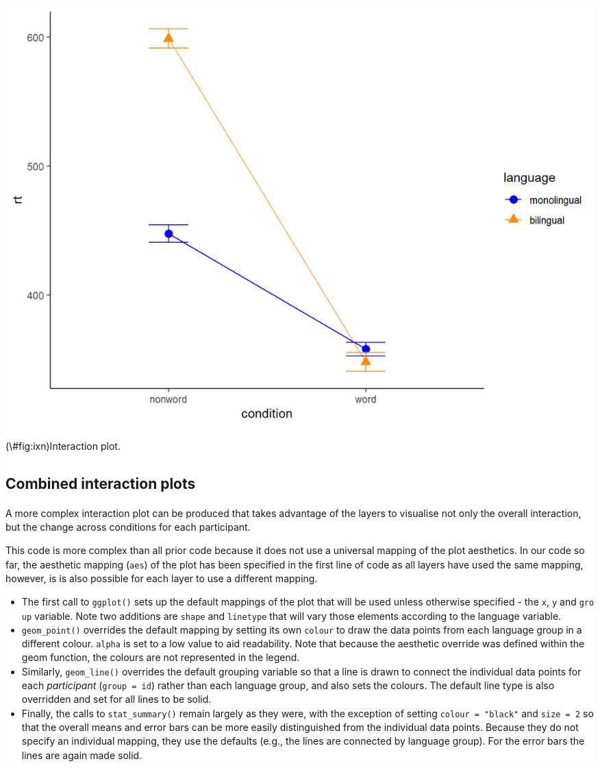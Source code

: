 <img src="05-ch5_files/figure-html/ixn-1.png" alt="Interaction plot." width="100%" />
<p class="caption">(\#fig:ixn)Interaction plot.</p>
</div>

## Combined interaction plots

A more complex interaction plot can be produced that takes advantage of the layers to visualise not only the overall interaction, but the change across conditions for each participant.

This code is more complex than all prior code because it does not use a universal mapping of the plot aesthetics. In our code so far, the aesthetic mapping (`aes`) of the plot has been specified in the first line of code as all layers have used the same mapping, however, is is also possible for each layer to use a different mapping.

-   The first call to `ggplot()` sets up the default mappings of the plot that will be used unless otherwise specified - the `x`, `y` and `group` variable. Note two additions are `shape` and `linetype` that will vary those elements according to the language variable.
-   `geom_point()` overrides the default mapping by setting its own `colour` to draw the data points from each language group in a different colour. `alpha` is set to a low value to aid readability. Note that because the aesthetic override was defined within the geom function, the colours are not represented in the legend.
-   Similarly, `geom_line()` overrides the default grouping variable so that a line is drawn to connect the individual data points for each *participant* (`group = id`) rather than each language group, and also sets the colours.  The default line type is also overridden and set for all lines to be solid.
-   Finally, the calls to `stat_summary()` remain largely as they were, with the exception of setting `colour = "black"` and `size = 2` so that the overall means and error bars can be more easily distinguished from the individual data points. Because they do not specify an individual mapping, they use the defaults (e.g., the lines are connected by language group). For the error bars the lines are again made solid.
